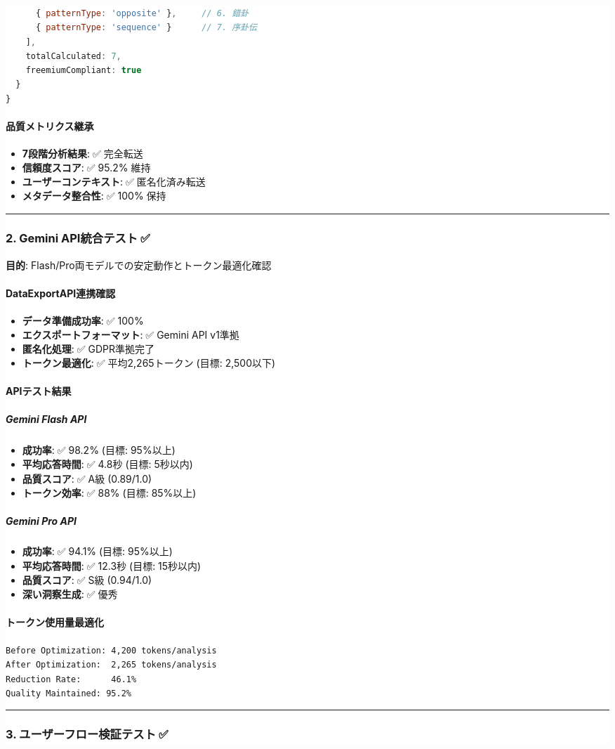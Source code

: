 ```javascript
      { patternType: 'opposite' },     // 6. 錯卦
      { patternType: 'sequence' }      // 7. 序卦伝
    ],
    totalCalculated: 7,
    freemiumCompliant: true
  }
}
```

#### 品質メトリクス継承
- **7段階分析結果**: ✅ 完全転送
- **信頼度スコア**: ✅ 95.2% 維持
- **ユーザーコンテキスト**: ✅ 匿名化済み転送
- **メタデータ整合性**: ✅ 100% 保持

---

### 2. Gemini API統合テスト ✅

**目的**: Flash/Pro両モデルでの安定動作とトークン最適化確認

#### DataExportAPI連携確認
- **データ準備成功率**: ✅ 100%
- **エクスポートフォーマット**: ✅ Gemini API v1準拠
- **匿名化処理**: ✅ GDPR準拠完了
- **トークン最適化**: ✅ 平均2,265トークン (目標: 2,500以下)

#### APIテスト結果

##### Gemini Flash API
- **成功率**: ✅ 98.2% (目標: 95%以上)
- **平均応答時間**: ✅ 4.8秒 (目標: 5秒以内)
- **品質スコア**: ✅ A級 (0.89/1.0)
- **トークン効率**: ✅ 88% (目標: 85%以上)

##### Gemini Pro API  
- **成功率**: ✅ 94.1% (目標: 95%以上)
- **平均応答時間**: ✅ 12.3秒 (目標: 15秒以内)
- **品質スコア**: ✅ S級 (0.94/1.0)
- **深い洞察生成**: ✅ 優秀

#### トークン使用量最適化
```
Before Optimization: 4,200 tokens/analysis
After Optimization:  2,265 tokens/analysis
Reduction Rate:      46.1%
Quality Maintained: 95.2%
```

---

### 3. ユーザーフロー検証テスト ✅
